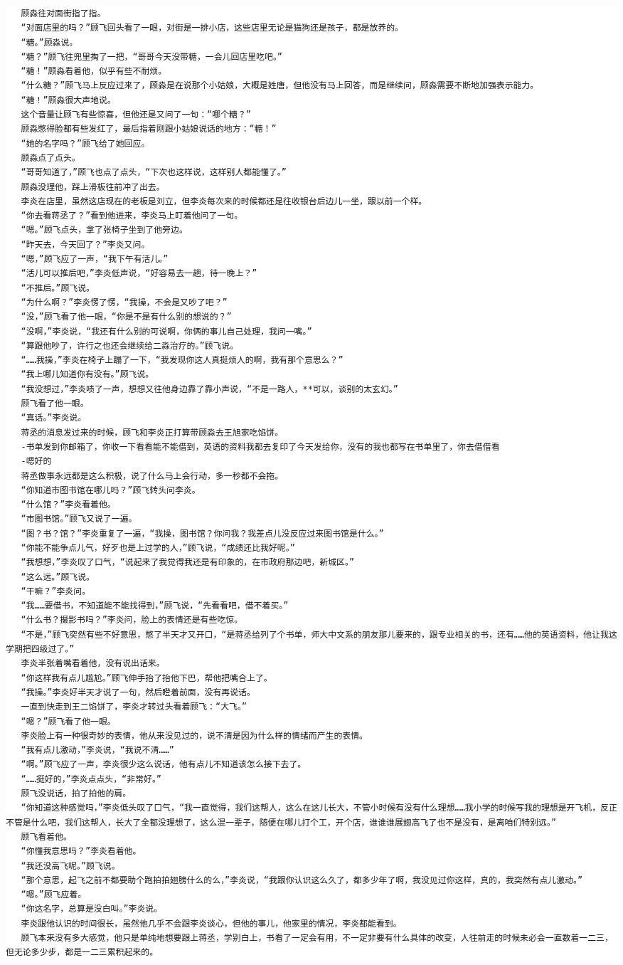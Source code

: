        顾淼往对面街指了指。
       “对面店里的吗？”顾飞回头看了一眼，对街是一排小店，这些店里无论是猫狗还是孩子，都是放养的。
       “糖。”顾淼说。
       “糖？”顾飞往兜里掏了一把，“哥哥今天没带糖，一会儿回店里吃吧。”
       “糖！”顾淼看着他，似乎有些不耐烦。
       “什么糖？”顾飞马上反应过来了，顾淼是在说那个小姑娘，大概是姓唐，但他没有马上回答，而是继续问，顾淼需要不断地加强表示能力。
       “糖！”顾淼很大声地说。
       这个音量让顾飞有些惊喜，但他还是又问了一句：“哪个糖？”
       顾淼憋得脸都有些发红了，最后指着刚跟小姑娘说话的地方：“糖！”
       “她的名字吗？”顾飞给了她回应。
       顾淼点了点头。
       “哥哥知道了，”顾飞也点了点头，“下次也这样说，这样别人都能懂了。”
       顾淼没理他，踩上滑板往前冲了出去。
       李炎在店里，虽然这店现在的老板是刘立，但李炎每次来的时候都还是往收银台后边儿一坐，跟以前一个样。
       “你去看蒋丞了？”看到他进来，李炎马上盯着他问了一句。
       “嗯。”顾飞点头，拿了张椅子坐到了他旁边。
       “昨天去，今天回了？”李炎又问。
       “嗯，”顾飞应了一声，“我下午有活儿。”
       “活儿可以推后吧，”李炎低声说，“好容易去一趟，待一晚上？”
       “不推后。”顾飞说。
       “为什么啊？”李炎愣了愣，“我操，不会是又吵了吧？”
       “没，”顾飞看了他一眼，“你是不是有什么别的想说的？”
       “没啊，”李炎说，“我还有什么别的可说啊，你俩的事儿自己处理，我问一嘴。”
       “算跟他吵了，许行之也还会继续给二淼治疗的。”顾飞说。
       “……我操，”李炎在椅子上蹦了一下，“我发现你这人真挺烦人的啊，我有那个意思么？”
       “我上哪儿知道你有没有。”顾飞说。
       “我没想过，”李炎啧了一声，想想又往他身边靠了靠小声说，“不是一路人，**可以，谈别的太玄幻。”
       顾飞看了他一眼。
       “真话。”李炎说。
       蒋丞的消息发过来的时候，顾飞和李炎正打算带顾淼去王旭家吃馅饼。
       -书单发到你邮箱了，你收一下看看能不能借到，英语的资料我都去复印了今天发给你，没有的我也都写在书单里了，你去借借看
       -嗯好的
       蒋丞做事永远都是这么积极，说了什么马上会行动，多一秒都不会拖。
       “你知道市图书馆在哪儿吗？”顾飞转头问李炎。
       “什么馆？”李炎看着他。
       “市图书馆。”顾飞又说了一遍。
       “图？书？馆？”李炎重复了一遍，“我操，图书馆？你问我？我差点儿没反应过来图书馆是什么。”
       “你能不能争点儿气，好歹也是上过学的人，”顾飞说，“成绩还比我好呢。”
       “我想想，”李炎叹了口气，“说起来了我觉得我还是有印象的，在市政府那边吧，新城区。”
       “这么远。”顾飞说。
       “干嘛？”李炎问。
       “我……要借书，不知道能不能找得到，”顾飞说，“先看看吧，借不着买。”
       “什么书？摄影书吗？”李炎问，脸上的表情还是有些吃惊。
       “不是，”顾飞突然有些不好意思，憋了半天才又开口，“是蒋丞给列了个书单，师大中文系的朋友那儿要来的，跟专业相关的书，还有……他的英语资料，他让我这学期把四级过了。”
       李炎半张着嘴看着他，没有说出话来。
       “你这样我有点儿尴尬。”顾飞伸手抬了抬他下巴，帮他把嘴合上了。
       “我操。”李炎好半天才说了一句，然后瞪着前面，没有再说话。
       一直到快走到王二馅饼了，李炎才转过头看着顾飞：“大飞。”
       “嗯？”顾飞看了他一眼。
       李炎脸上有一种很奇妙的表情，他从来没见过的，说不清是因为什么样的情绪而产生的表情。
       “我有点儿激动，”李炎说，“我说不清……”
       “啊。”顾飞应了一声，李炎很少这么说话，他有点儿不知道该怎么接下去了。
       “……挺好的，”李炎点点头，“非常好。”
       顾飞没说话，拍了拍他的肩。
       “你知道这种感觉吗，”李炎低头叹了口气，“我一直觉得，我们这帮人，这么在这儿长大，不管小时候有没有什么理想……我小学的时候写我的理想是开飞机，反正不管是什么吧，我们这帮人，长大了全都没理想了，这么混一辈子，随便在哪儿打个工，开个店，谁谁谁展翅高飞了也不是没有，是离咱们特别远。”
       顾飞看着他。
       “你懂我意思吗？”李炎看着他。
       “我还没高飞呢。”顾飞说。
       “那个意思，起飞之前不都要助个跑拍拍翅膀什么的么，”李炎说，“我跟你认识这么久了，都多少年了啊，我没见过你这样，真的，我突然有点儿激动。”
       “嗯。”顾飞应着。
       “你这名字，总算是没白叫。”李炎说。
       李炎跟他认识的时间很长，虽然他几乎不会跟李炎谈心，但他的事儿，他家里的情况，李炎都能看到。
       顾飞本来没有多大感觉，他只是单纯地想要跟上蒋丞，学别白上，书看了一定会有用，不一定非要有什么具体的改变，人往前走的时候未必会一直数着一二三，但无论多少步，都是一二三累积起来的。